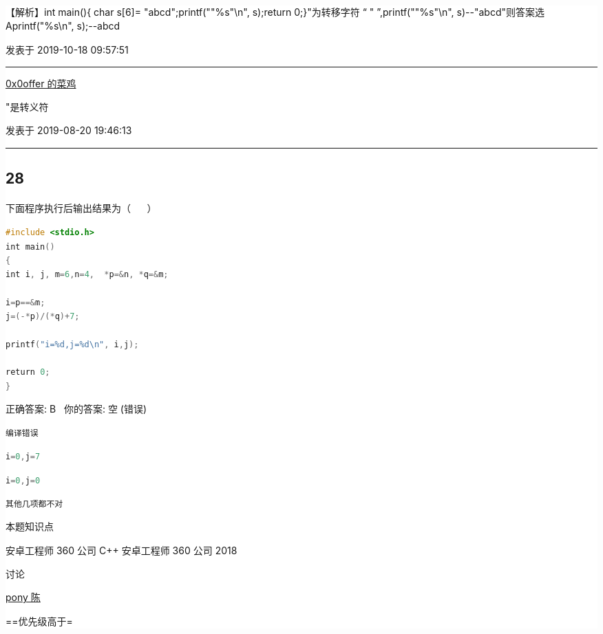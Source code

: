 【解析】int main(){ char s[6]= "abcd";printf("\"%s\"\n", s);return 0;}\"为转移字符 “ " ”,printf("\"%s\"\n", s)--"abcd"则答案选 Aprintf("%s\n", s);--abcd

发表于 2019-10-18 09:57:51

* * *

[0x0offer 的菜鸡](https://www.nowcoder.com/profile/5956690)

\"是转义符

发表于 2019-08-20 19:46:13

* * *

## 28

下面程序执行后输出结果为（      ）

```cpp
#include <stdio.h>
int main()
{ 
int i, j, m=6,n=4,  *p=&n, *q=&m;

i=p==&m;
j=(-*p)/(*q)+7;

printf("i=%d,j=%d\n", i,j);

return 0;
}
```

正确答案: B   你的答案: 空 (错误)

```cpp
编译错误
```

```cpp
i=0,j=7
```

```cpp
i=0,j=0
```

```cpp
其他几项都不对
```

本题知识点

安卓工程师 360 公司 C++ 安卓工程师 360 公司 2018

讨论

[pony 陈](https://www.nowcoder.com/profile/151661749)

==优先级高于=
